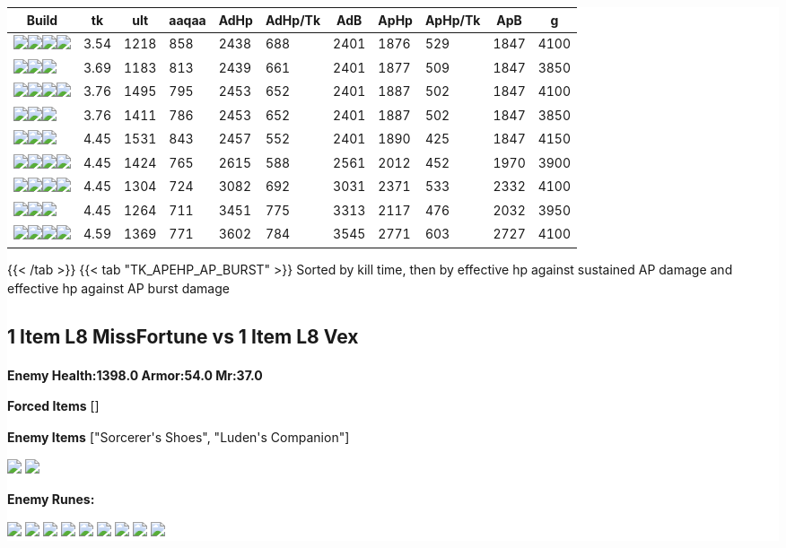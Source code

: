



 Build |tk|ult|aaqaa|AdHp|AdHp/Tk|AdB|ApHp|ApHp/Tk|ApB|g
-|-|-|-|-|-|-|-|-|-|-
![](/item/3124.png)![](/item/1001.png)![](/item/1055.png)![](/item/1036.png)|3.54|1218|858|2438|688|2401|1876|529|1847|4100
![](/item/6672.png)![](/item/1001.png)![](/item/1055.png)|3.69|1183|813|2439|661|2401|1877|509|1847|3850
![](/item/6696.png)![](/item/1001.png)![](/item/1055.png)![](/item/1036.png)|3.76|1495|795|2453|652|2401|1887|502|1847|4100
![](/item/3508.png)![](/item/1001.png)![](/item/1055.png)|3.76|1411|786|2453|652|2401|1887|502|1847|3850
![](/item/3031.png)![](/item/1001.png)![](/item/1055.png)|4.45|1531|843|2457|552|2401|1890|425|1847|4150
![](/item/6692.png)![](/item/1001.png)![](/item/1055.png)![](/item/1036.png)|4.45|1424|765|2615|588|2561|2012|452|1970|3900
![](/item/3071.png)![](/item/1001.png)![](/item/1055.png)![](/item/1036.png)|4.45|1304|724|3082|692|3031|2371|533|2332|4100
![](/item/6333.png)![](/item/1001.png)![](/item/1055.png)|4.45|1264|711|3451|775|3313|2117|476|2032|3950
![](/item/6673.png)![](/item/1001.png)![](/item/1055.png)![](/item/1036.png)|4.59|1369|771|3602|784|3545|2771|603|2727|4100
{{< /tab >}}
{{< tab "TK_APEHP_AP_BURST" >}}
Sorted by kill time, then by effective hp against sustained AP damage and effective hp against AP burst damage
## 1 Item L8 MissFortune vs 1 Item L8 Vex

**Enemy Health:1398.0 Armor:54.0 Mr:37.0**


**Forced Items** []








**Enemy Items** ["Sorcerer's Shoes", "Luden's Companion"]





![](/item/3020.png)
![](/item/6655.png)



**Enemy Runes:**





![](/Styles/Domination/Electrocute/Electrocute.png)
![](/Styles/Precision/AbsorbLife/AbsorbLife.png)
![](/Styles/Domination/TasteOfBlood/TasteOfBlood.png)
![](/Styles/Domination/EyeballCollection/EyeballCollection.png)
![](/Styles/Sorcery/ManaflowBand/ManaflowBand.png)
![](/Styles/Sorcery/Transcendence/Transcendence.png)
![](/StatMods/StatModsAttackSpeedIcon.png)
![](/StatMods/StatModsAdaptiveForceIcon.png)
![](/StatMods/StatModsHealthScalingIcon.png)
